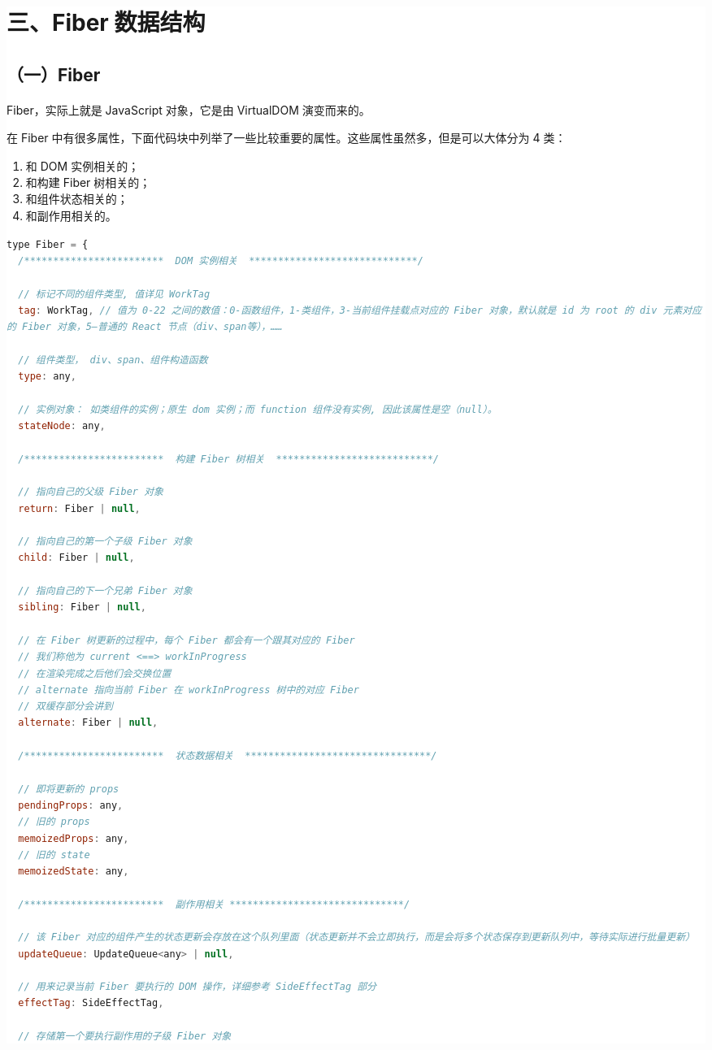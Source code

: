 # 三、Fiber 数据结构

## （一）Fiber

Fiber，实际上就是 JavaScript 对象，它是由 VirtualDOM 演变而来的。

在 Fiber 中有很多属性，下面代码块中列举了一些比较重要的属性。这些属性虽然多，但是可以大体分为 4 类：

1. 和 DOM 实例相关的；
2. 和构建 Fiber 树相关的；
3. 和组件状态相关的；
4. 和副作用相关的。

```js
type Fiber = {
  /************************  DOM 实例相关  *****************************/

  // 标记不同的组件类型, 值详见 WorkTag
  tag: WorkTag, // 值为 0-22 之间的数值：0-函数组件，1-类组件，3-当前组件挂载点对应的 Fiber 对象，默认就是 id 为 root 的 div 元素对应的 Fiber 对象，5—普通的 React 节点（div、span等），……

  // 组件类型， div、span、组件构造函数
  type: any,

  // 实例对象： 如类组件的实例；原生 dom 实例；而 function 组件没有实例, 因此该属性是空（null）。
  stateNode: any,

  /************************  构建 Fiber 树相关  ***************************/

  // 指向自己的父级 Fiber 对象
  return: Fiber | null,

  // 指向自己的第一个子级 Fiber 对象
  child: Fiber | null,

  // 指向自己的下一个兄弟 Fiber 对象
  sibling: Fiber | null,

  // 在 Fiber 树更新的过程中，每个 Fiber 都会有一个跟其对应的 Fiber
  // 我们称他为 current <==> workInProgress
  // 在渲染完成之后他们会交换位置
  // alternate 指向当前 Fiber 在 workInProgress 树中的对应 Fiber
  // 双缓存部分会讲到
  alternate: Fiber | null,

  /************************  状态数据相关  ********************************/

  // 即将更新的 props
  pendingProps: any,
  // 旧的 props
  memoizedProps: any,
  // 旧的 state
  memoizedState: any,

  /************************  副作用相关 ******************************/

  // 该 Fiber 对应的组件产生的状态更新会存放在这个队列里面（状态更新并不会立即执行，而是会将多个状态保存到更新队列中，等待实际进行批量更新）
  updateQueue: UpdateQueue<any> | null,

  // 用来记录当前 Fiber 要执行的 DOM 操作，详细参考 SideEffectTag 部分
  effectTag: SideEffectTag,

  // 存储第一个要执行副作用的子级 Fiber 对象
```